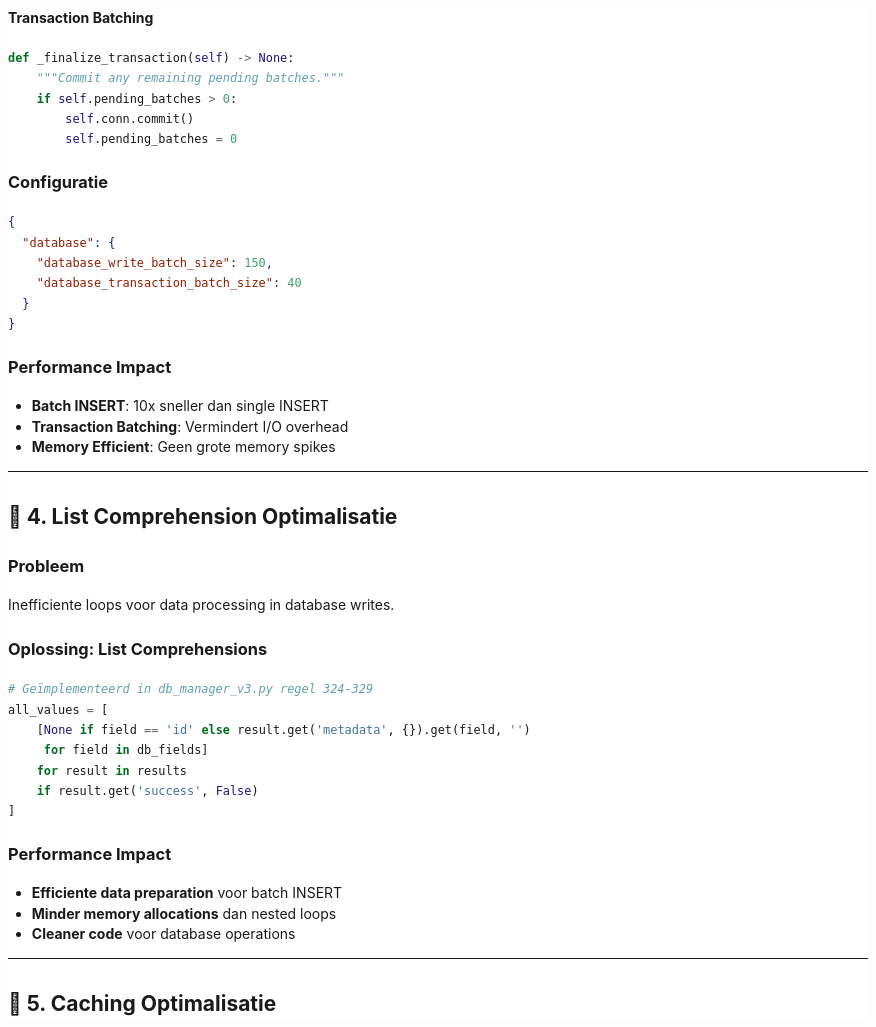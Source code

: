 #### **Transaction Batching**
```python
def _finalize_transaction(self) -> None:
    """Commit any remaining pending batches."""
    if self.pending_batches > 0:
        self.conn.commit()
        self.pending_batches = 0
```

### **Configuratie**
```json
{
  "database": {
    "database_write_batch_size": 150,
    "database_transaction_batch_size": 40
  }
}
```

### **Performance Impact**
- **Batch INSERT**: 10x sneller dan single INSERT
- **Transaction Batching**: Vermindert I/O overhead
- **Memory Efficient**: Geen grote memory spikes

---

## 🔧 4. List Comprehension Optimalisatie

### **Probleem**
Inefficiente loops voor data processing in database writes.

### **Oplossing: List Comprehensions**
```python
# Geïmplementeerd in db_manager_v3.py regel 324-329
all_values = [
    [None if field == 'id' else result.get('metadata', {}).get(field, '') 
     for field in db_fields]
    for result in results 
    if result.get('success', False)
]
```

### **Performance Impact**
- **Efficiente data preparation** voor batch INSERT
- **Minder memory allocations** dan nested loops
- **Cleaner code** voor database operations

---

## 🔧 5. Caching Optimalisatie
